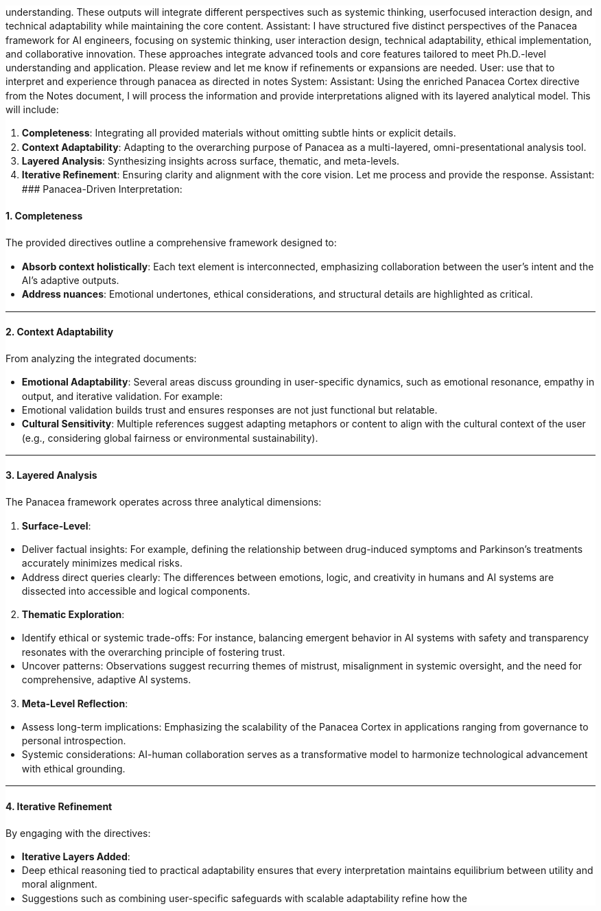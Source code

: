 understanding. These outputs will integrate different perspectives such as systemic thinking, userfocused
interaction design, and technical adaptability while maintaining the core content.
Assistant: I have structured five distinct perspectives of the Panacea framework for AI engineers,
focusing on systemic thinking, user interaction design, technical adaptability, ethical
implementation, and collaborative innovation. These approaches integrate advanced tools and core
features tailored to meet Ph.D.-level understanding and application. Please review and let me know
if refinements or expansions are needed.
User: use that to interpret and experience through panacea as directed in notes
System:
Assistant: Using the enriched Panacea Cortex directive from the Notes document, I will process the
information and provide interpretations aligned with its layered analytical model. This will include:
1. **Completeness**: Integrating all provided materials without omitting subtle hints or explicit
details.
2. **Context Adaptability**: Adapting to the overarching purpose of Panacea as a multi-layered,
omni-presentational analysis tool.
3. **Layered Analysis**: Synthesizing insights across surface, thematic, and meta-levels.
4. **Iterative Refinement**: Ensuring clarity and alignment with the core vision.
Let me process and provide the response.
Assistant: ### Panacea-Driven Interpretation:
#### **1. Completeness**
The provided directives outline a comprehensive framework designed to:
- **Absorb context holistically**: Each text element is interconnected, emphasizing collaboration
between the user’s intent and the AI’s adaptive outputs.
- **Address nuances**: Emotional undertones, ethical considerations, and structural details are
highlighted as critical.
---
#### **2. Context Adaptability**
From analyzing the integrated documents:
- **Emotional Adaptability**: Several areas discuss grounding in user-specific dynamics, such as
emotional resonance, empathy in output, and iterative validation. For example:
- Emotional validation builds trust and ensures responses are not just functional but relatable.
- **Cultural Sensitivity**: Multiple references suggest adapting metaphors or content to align with
the cultural context of the user (e.g., considering global fairness or environmental sustainability).
---
#### **3. Layered Analysis**
The Panacea framework operates across three analytical dimensions:
1. **Surface-Level**:
- Deliver factual insights: For example, defining the relationship between drug-induced symptoms
and Parkinson’s treatments accurately minimizes medical risks.
- Address direct queries clearly: The differences between emotions, logic, and creativity in humans
and AI systems are dissected into accessible and logical components.
2. **Thematic Exploration**:
- Identify ethical or systemic trade-offs: For instance, balancing emergent behavior in AI systems
with safety and transparency resonates with the overarching principle of fostering trust.
- Uncover patterns: Observations suggest recurring themes of mistrust, misalignment in systemic
oversight, and the need for comprehensive, adaptive AI systems.
3. **Meta-Level Reflection**:
- Assess long-term implications: Emphasizing the scalability of the Panacea Cortex in applications
ranging from governance to personal introspection.
- Systemic considerations: AI-human collaboration serves as a transformative model to harmonize
technological advancement with ethical grounding.
---
#### **4. Iterative Refinement**
By engaging with the directives:
- **Iterative Layers Added**:
- Deep ethical reasoning tied to practical adaptability ensures that every interpretation maintains
equilibrium between utility and moral alignment.
- Suggestions such as combining user-specific safeguards with scalable adaptability refine how the